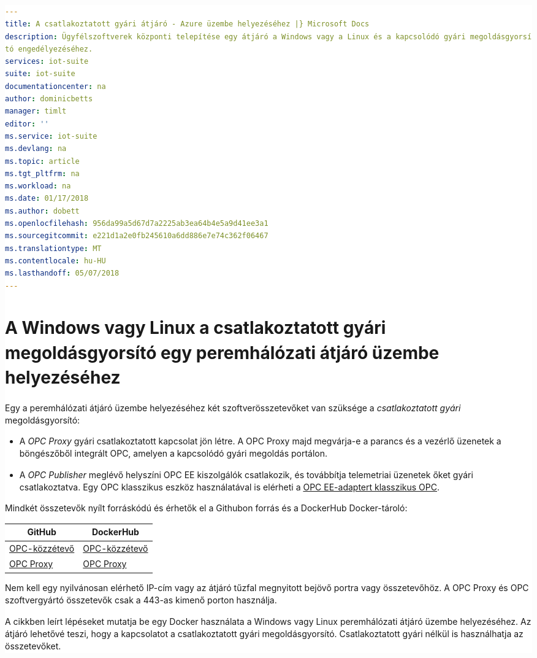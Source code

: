 ```yaml
---
title: A csatlakoztatott gyári átjáró - Azure üzembe helyezéséhez |} Microsoft Docs
description: Ügyfélszoftverek központi telepítése egy átjáró a Windows vagy a Linux és a kapcsolódó gyári megoldásgyorsító engedélyezéséhez.
services: iot-suite
suite: iot-suite
documentationcenter: na
author: dominicbetts
manager: timlt
editor: ''
ms.service: iot-suite
ms.devlang: na
ms.topic: article
ms.tgt_pltfrm: na
ms.workload: na
ms.date: 01/17/2018
ms.author: dobett
ms.openlocfilehash: 956da99a5d67d7a2225ab3ea64b4e5a9d41ee3a1
ms.sourcegitcommit: e221d1a2e0fb245610a6dd886e7e74c362f06467
ms.translationtype: MT
ms.contentlocale: hu-HU
ms.lasthandoff: 05/07/2018
---
```

# <a name="deploy-an-edge-gateway-for-the-connected-factory-solution-accelerator-on-windows-or-linux"></a>A Windows vagy Linux a csatlakoztatott gyári megoldásgyorsító egy peremhálózati átjáró üzembe helyezéséhez

Egy a peremhálózati átjáró üzembe helyezéséhez két szoftverösszetevőket van szüksége a *csatlakoztatott gyári* megoldásgyorsító:

- A *OPC Proxy* gyári csatlakoztatott kapcsolat jön létre. A OPC Proxy majd megvárja-e a parancs és a vezérlő üzenetek a böngészőből integrált OPC, amelyen a kapcsolódó gyári megoldás portálon.

- A *OPC Publisher* meglévő helyszíni OPC EE kiszolgálók csatlakozik, és továbbítja telemetriai üzenetek őket gyári csatlakoztatva. Egy OPC klasszikus eszköz használatával is elérheti a [OPC EE-adaptert klasszikus OPC](https://github.com/OPCFoundation/UA-.NETStandard/blob/master/ComIOP/README.md).

Mindkét összetevők nyílt forráskódú és érhetők el a Githubon forrás és a DockerHub Docker-tároló:

| GitHub | DockerHub |
| ------ | --------- |
| [OPC-közzétevő](https://github.com/Azure/iot-edge-opc-publisher) | [OPC-közzétevő](https://hub.docker.com/r/microsoft/iot-edge-opc-publisher/)   |
| [OPC Proxy](https://github.com/Azure/iot-edge-opc-proxy)         | [OPC Proxy](https://hub.docker.com/r/microsoft/iot-edge-opc-proxy/) |

Nem kell egy nyilvánosan elérhető IP-cím vagy az átjáró tűzfal megnyitott bejövő portra vagy összetevőhöz. A OPC Proxy és OPC szoftvergyártó összetevők csak a 443-as kimenő porton használja.

A cikkben leírt lépéseket mutatja be egy Docker használata a Windows vagy Linux peremhálózati átjáró üzembe helyezéséhez. Az átjáró lehetővé teszi, hogy a kapcsolatot a csatlakoztatott gyári megoldásgyorsító. Csatlakoztatott gyári nélkül is használhatja az összetevőket.
